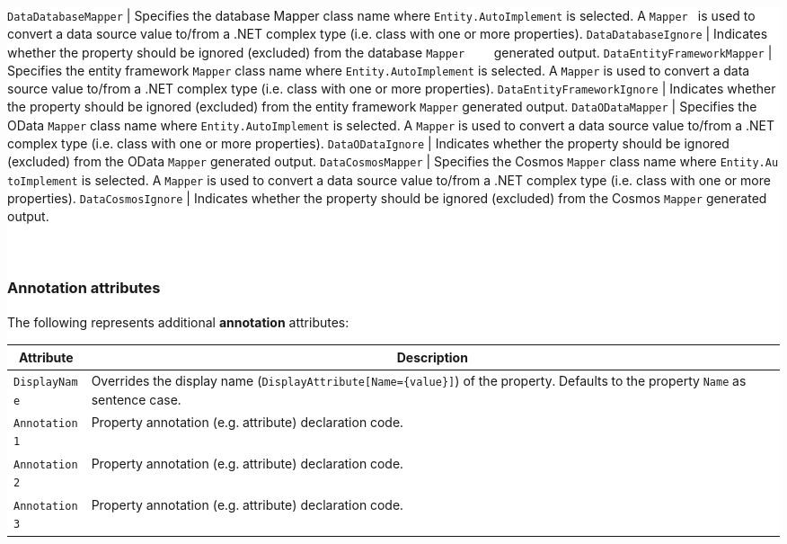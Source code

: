 `DataDatabaseMapper` | Specifies the database	Mapper	 class name where `Entity.AutoImplement` is selected. A `Mapper	` is used to convert a data source value to/from a .NET complex type (i.e. class with one or more properties).
`DataDatabaseIgnore` | Indicates whether the property should be ignored (excluded) from the database `Mapper	` generated output.
`DataEntityFrameworkMapper` | Specifies the entity framework `Mapper` class name where `Entity.AutoImplement` is selected. A `Mapper` is used to convert a data source value to/from a .NET complex type (i.e. class with one or more properties).
`DataEntityFrameworkIgnore` | Indicates whether the property should be ignored (excluded) from the entity framework `Mapper` generated output.
`DataODataMapper` | Specifies the OData `Mapper` class name where `Entity.AutoImplement` is selected. A `Mapper` is used to convert a data source value to/from a .NET complex type (i.e. class with one or more properties).
`DataODataIgnore` | Indicates whether the property should be ignored (excluded) from the OData `Mapper` generated output.
`DataCosmosMapper` | Specifies the Cosmos `Mapper` class name where `Entity.AutoImplement` is selected. A `Mapper` is used to convert a data source value to/from a .NET complex type (i.e. class with one or more properties).
`DataCosmosIgnore` | Indicates whether the property should be ignored (excluded) from the Cosmos `Mapper` generated output.

<br>

### Annotation attributes

The following represents additional **annotation** attributes:

Attribute | Description
---|---
`DisplayName` | Overrides the display name (`DisplayAttribute[Name={value}]`) of the property. Defaults to the property `Name` as sentence case.
`Annotation1` | Property annotation (e.g. attribute) declaration code.
`Annotation2` | Property annotation (e.g. attribute) declaration code.
`Annotation3` | Property annotation (e.g. attribute) declaration code.